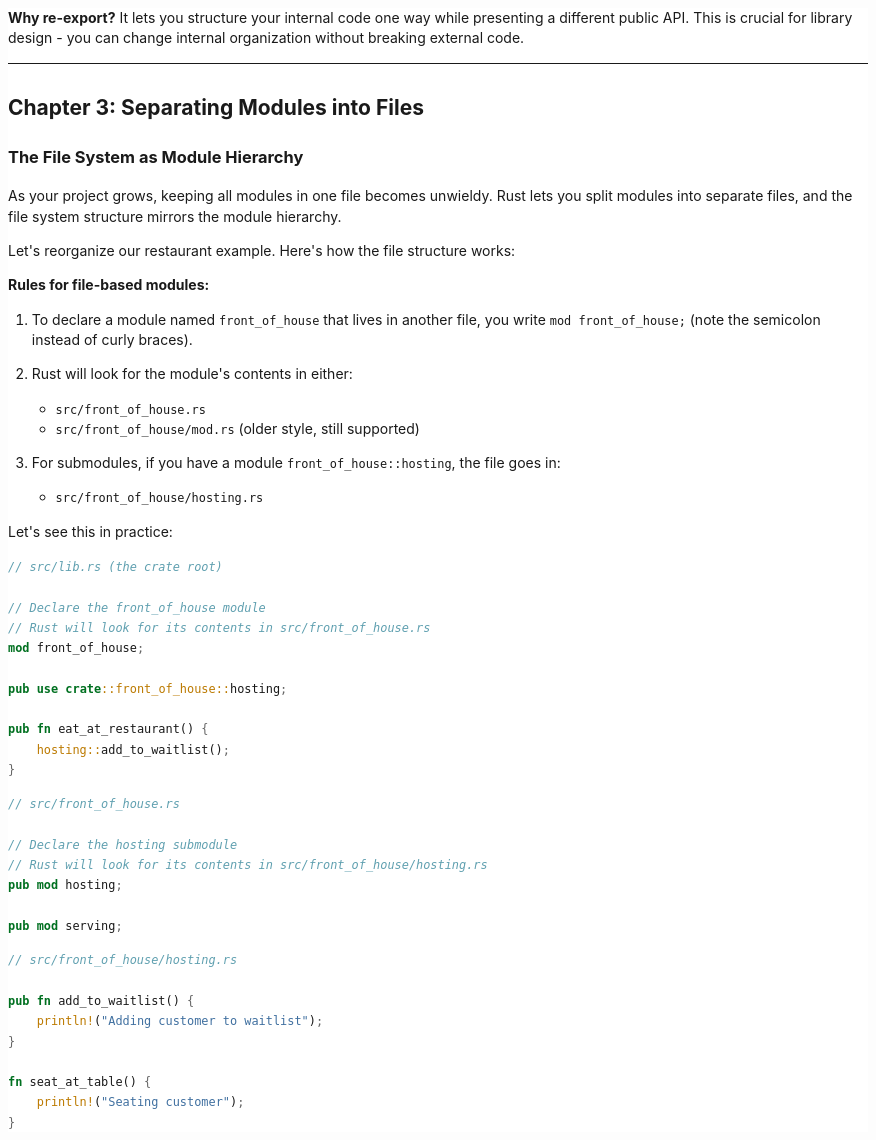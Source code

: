 **Why re-export?** It lets you structure your internal code one way while presenting a different public API. This is crucial for library design - you can change internal organization without breaking external code.

---

## Chapter 3: Separating Modules into Files

### The File System as Module Hierarchy

As your project grows, keeping all modules in one file becomes unwieldy. Rust lets you split modules into separate files, and the file system structure mirrors the module hierarchy.

Let's reorganize our restaurant example. Here's how the file structure works:

**Rules for file-based modules:**

1. To declare a module named `front_of_house` that lives in another file, you write `mod front_of_house;` (note the semicolon instead of curly braces).

2. Rust will look for the module's contents in either:

   - `src/front_of_house.rs`
   - `src/front_of_house/mod.rs` (older style, still supported)

3. For submodules, if you have a module `front_of_house::hosting`, the file goes in:
   - `src/front_of_house/hosting.rs`

Let's see this in practice:

```rust
// src/lib.rs (the crate root)

// Declare the front_of_house module
// Rust will look for its contents in src/front_of_house.rs
mod front_of_house;

pub use crate::front_of_house::hosting;

pub fn eat_at_restaurant() {
    hosting::add_to_waitlist();
}
```

```rust
// src/front_of_house.rs

// Declare the hosting submodule
// Rust will look for its contents in src/front_of_house/hosting.rs
pub mod hosting;

pub mod serving;
```

```rust
// src/front_of_house/hosting.rs

pub fn add_to_waitlist() {
    println!("Adding customer to waitlist");
}

fn seat_at_table() {
    println!("Seating customer");
}
```
